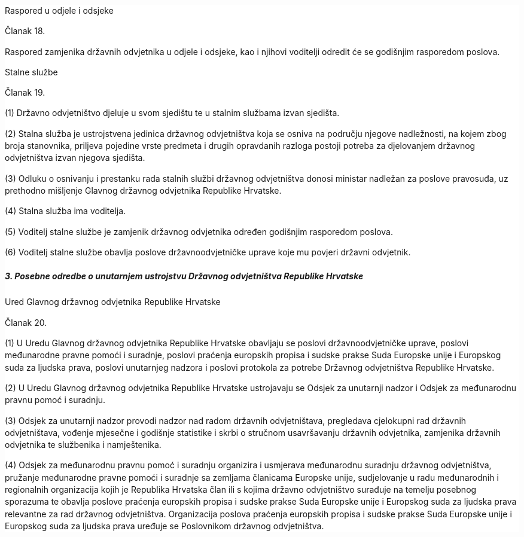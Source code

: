 Raspored u odjele i odsjeke

Članak 18.

Raspored zamjenika državnih odvjetnika u odjele i odsjeke, kao i njihovi
voditelji odredit će se godišnjim rasporedom poslova.

Stalne službe

Članak 19.

\(1\) Državno odvjetništvo djeluje u svom sjedištu te u stalnim službama
izvan sjedišta.

\(2\) Stalna služba je ustrojstvena jedinica državnog odvjetništva koja
se osniva na području njegove nadležnosti, na kojem zbog broja
stanovnika, priljeva pojedine vrste predmeta i drugih opravdanih razloga
postoji potreba za djelovanjem državnog odvjetništva izvan njegova
sjedišta.

\(3\) Odluku o osnivanju i prestanku rada stalnih službi državnog
odvjetništva donosi ministar nadležan za poslove pravosuđa, uz prethodno
mišljenje Glavnog državnog odvjetnika Republike Hrvatske.

\(4\) Stalna služba ima voditelja.

\(5\) Voditelj stalne službe je zamjenik državnog odvjetnika određen
godišnjim rasporedom poslova.

\(6\) Voditelj stalne službe obavlja poslove državnoodvjetničke uprave
koje mu povjeri državni odvjetnik.

##### 3. Posebne odredbe o unutarnjem ustrojstvu Državnog odvjetništva Republike Hrvatske

Ured Glavnog državnog odvjetnika Republike Hrvatske

Članak 20.

\(1\) U Uredu Glavnog državnog odvjetnika Republike Hrvatske obavljaju
se poslovi državnoodvjetničke uprave, poslovi međunarodne pravne pomoći
i suradnje, poslovi praćenja europskih propisa i sudske prakse Suda
Europske unije i Europskog suda za ljudska prava, poslovi unutarnjeg
nadzora i poslovi protokola za potrebe Državnog odvjetništva Republike
Hrvatske.

\(2\) U Uredu Glavnog državnog odvjetnika Republike Hrvatske ustrojavaju
se Odsjek za unutarnji nadzor i Odsjek za međunarodnu pravnu pomoć i
suradnju.

\(3\) Odsjek za unutarnji nadzor provodi nadzor nad radom državnih
odvjetništava, pregledava cjelokupni rad državnih odvjetništava, vođenje
mjesečne i godišnje statistike i skrbi o stručnom usavršavanju državnih
odvjetnika, zamjenika državnih odvjetnika te službenika i namještenika.

\(4\) Odsjek za međunarodnu pravnu pomoć i suradnju organizira i
usmjerava međunarodnu suradnju državnog odvjetništva, pružanje
međunarodne pravne pomoći i suradnje sa zemljama članicama Europske
unije, sudjelovanje u radu međunarodnih i regionalnih organizacija kojih
je Republika Hrvatska član ili s kojima državno odvjetništvo surađuje na
temelju posebnog sporazuma te obavlja poslove praćenja europskih propisa
i sudske prakse Suda Europske unije i Europskog suda za ljudska prava
relevantne za rad državnog odvjetništva. Organizacija poslova praćenja
europskih propisa i sudske prakse Suda Europske unije i Europskog suda
za ljudska prava uređuje se Poslovnikom državnog odvjetništva.
